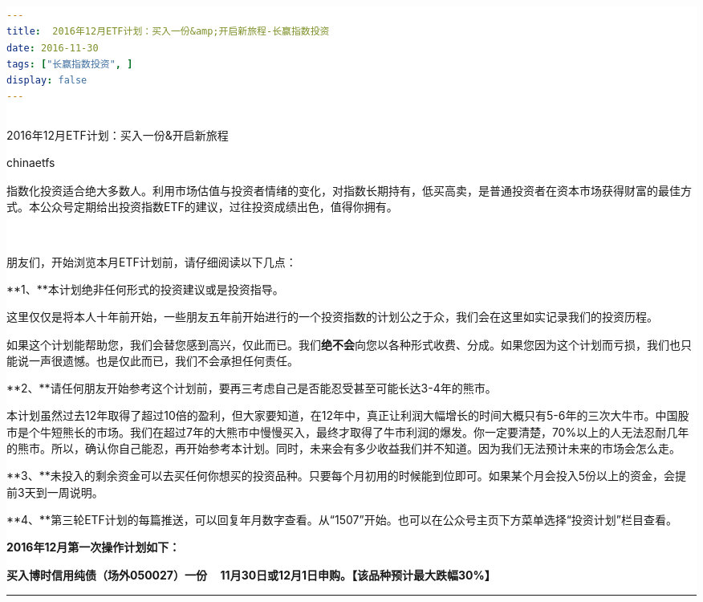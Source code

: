 ```yaml
---
title:  2016年12月ETF计划：买入一份&amp;开启新旅程-长赢指数投资
date: 2016-11-30
tags: ["长赢指数投资", ]
display: false
---
```



## 



2016年12月ETF计划：买入一份&amp;开启新旅程




chinaetfs




指数化投资适合绝大多数人。利用市场估值与投资者情绪的变化，对指数长期持有，低买高卖，是普通投资者在资本市场获得财富的最佳方式。本公众号定期给出投资指数ETF的建议，过往投资成绩出色，值得你拥有。


&nbsp;

朋友们，开始浏览本月ETF计划前，请仔细阅读以下几点：



**1、**本计划绝非任何形式的投资建议或是投资指导。



这里仅仅是将本人十年前开始，一些朋友五年前开始进行的一个投资指数的计划公之于众，我们会在这里如实记录我们的投资历程。



如果这个计划能帮助您，我们会替您感到高兴，仅此而已。我们**绝不会**向您以各种形式收费、分成。如果您因为这个计划而亏损，我们也只能说一声很遗憾。也是仅此而已，我们不会承担任何责任。



**2、**请任何朋友开始参考这个计划前，要再三考虑自己是否能忍受甚至可能长达3-4年的熊市。



本计划虽然过去12年取得了超过10倍的盈利，但大家要知道，在12年中，真正让利润大幅增长的时间大概只有5-6年的三次大牛市。中国股市是个牛短熊长的市场。我们在超过7年的大熊市中慢慢买入，最终才取得了牛市利润的爆发。你一定要清楚，70%以上的人无法忍耐几年的熊市。所以，确认你自己能忍，再开始参考本计划。同时，未来会有多少收益我们并不知道。因为我们无法预计未来的市场会怎么走。



**3、**未投入的剩余资金可以去买任何你想买的投资品种。只要每个月初用的时候能到位即可。如果某个月会投入5份以上的资金，会提前3天到一周说明。



**4、**第三轮ETF计划的每篇推送，可以回复年月数字查看。从“1507”开始。也可以在公众号主页下方菜单选择“投资计划”栏目查看。





**2016年12月第一次操作计划如下：**



**买入博时信用纯债（场外050027）一份 &nbsp; &nbsp; 11月30日或12月1日申购。【该品种预计最大跌幅30%】**

****
